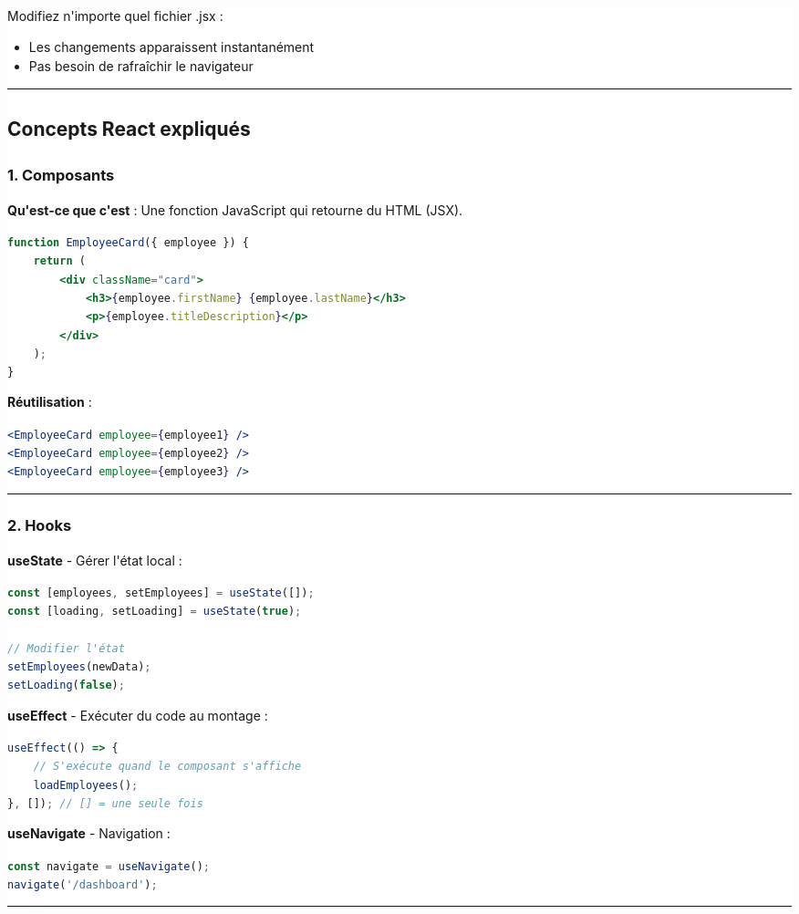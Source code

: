 Modifiez n'importe quel fichier .jsx :
- Les changements apparaissent instantanément
- Pas besoin de rafraîchir le navigateur

---

## Concepts React expliqués

### 1. Composants

**Qu'est-ce que c'est** :
Une fonction JavaScript qui retourne du HTML (JSX).

```jsx
function EmployeeCard({ employee }) {
    return (
        <div className="card">
            <h3>{employee.firstName} {employee.lastName}</h3>
            <p>{employee.titleDescription}</p>
        </div>
    );
}
```

**Réutilisation** :
```jsx
<EmployeeCard employee={employee1} />
<EmployeeCard employee={employee2} />
<EmployeeCard employee={employee3} />
```

---

### 2. Hooks

**useState** - Gérer l'état local :
```jsx
const [employees, setEmployees] = useState([]);
const [loading, setLoading] = useState(true);

// Modifier l'état
setEmployees(newData);
setLoading(false);
```

**useEffect** - Exécuter du code au montage :
```jsx
useEffect(() => {
    // S'exécute quand le composant s'affiche
    loadEmployees();
}, []); // [] = une seule fois
```

**useNavigate** - Navigation :
```jsx
const navigate = useNavigate();
navigate('/dashboard');
```

---